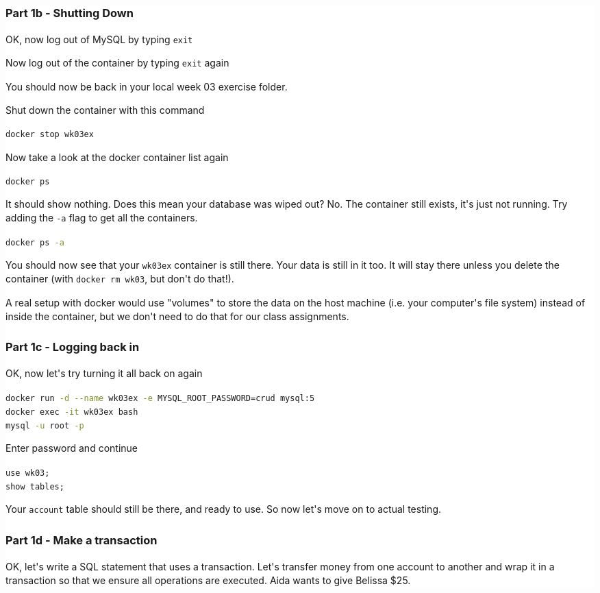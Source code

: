 ### Part 1b - Shutting Down

OK, now log out of MySQL by typing `exit`

Now log out of the container by typing `exit` again

You should now be back in your local week 03 exercise folder.

Shut down the container with this command

```bash
docker stop wk03ex
```

Now take a look at the docker container list again

```bash
docker ps
```

It should show nothing. Does this mean your database was wiped out? No. The container still exists, it's just not running. Try adding the `-a` flag to get all the containers.

```bash
docker ps -a
```

You should now see that your `wk03ex` container is still there. Your data is still in it too. It will stay there unless you delete the container (with `docker rm wk03`, but don't do that!). 

A real setup with docker would use "volumes" to store the data on the host machine (i.e. your computer's file system) instead of inside the container, but we don't need to do that for our class assignments. 

### Part 1c - Logging back in

OK, now let's try turning it all back on again

```bash
docker run -d --name wk03ex -e MYSQL_ROOT_PASSWORD=crud mysql:5
docker exec -it wk03ex bash
mysql -u root -p
```

Enter password and continue

```
use wk03;
show tables;
```

Your `account` table should still be there, and ready to use. So now let's move on to actual testing.

### Part 1d - Make a transaction

OK, let's write a SQL statement that uses a transaction. Let's transfer money from one account to another and wrap it in a transaction so that we ensure all operations are executed. Aida wants to give Belissa $25.

